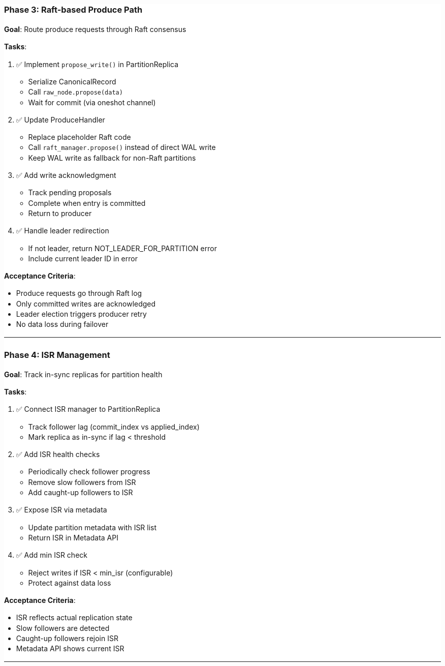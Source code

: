 
### Phase 3: Raft-based Produce Path

**Goal**: Route produce requests through Raft consensus

**Tasks**:
1. ✅ Implement `propose_write()` in PartitionReplica
   - Serialize CanonicalRecord
   - Call `raw_node.propose(data)`
   - Wait for commit (via oneshot channel)

2. ✅ Update ProduceHandler
   - Replace placeholder Raft code
   - Call `raft_manager.propose()` instead of direct WAL write
   - Keep WAL write as fallback for non-Raft partitions

3. ✅ Add write acknowledgment
   - Track pending proposals
   - Complete when entry is committed
   - Return to producer

4. ✅ Handle leader redirection
   - If not leader, return NOT_LEADER_FOR_PARTITION error
   - Include current leader ID in error

**Acceptance Criteria**:
- Produce requests go through Raft log
- Only committed writes are acknowledged
- Leader election triggers producer retry
- No data loss during failover

---

### Phase 4: ISR Management

**Goal**: Track in-sync replicas for partition health

**Tasks**:
1. ✅ Connect ISR manager to PartitionReplica
   - Track follower lag (commit_index vs applied_index)
   - Mark replica as in-sync if lag < threshold

2. ✅ Add ISR health checks
   - Periodically check follower progress
   - Remove slow followers from ISR
   - Add caught-up followers to ISR

3. ✅ Expose ISR via metadata
   - Update partition metadata with ISR list
   - Return ISR in Metadata API

4. ✅ Add min ISR check
   - Reject writes if ISR < min_isr (configurable)
   - Protect against data loss

**Acceptance Criteria**:
- ISR reflects actual replication state
- Slow followers are detected
- Caught-up followers rejoin ISR
- Metadata API shows current ISR

---